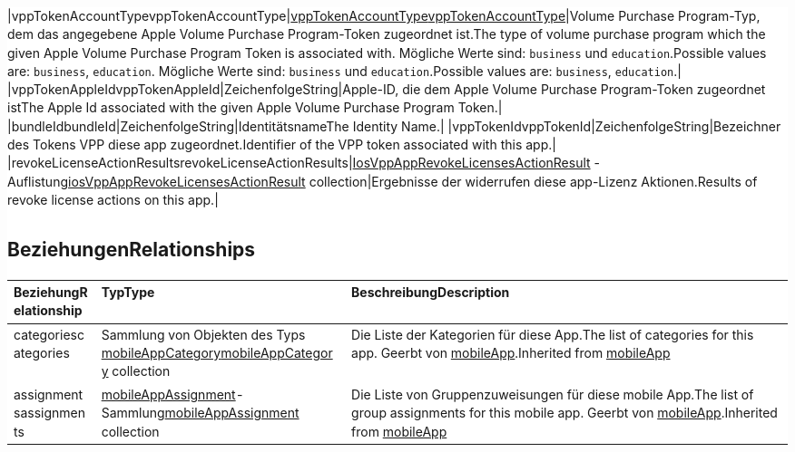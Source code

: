 |<span data-ttu-id="a2cca-231">vppTokenAccountType</span><span class="sxs-lookup"><span data-stu-id="a2cca-231">vppTokenAccountType</span></span>|[<span data-ttu-id="a2cca-232">vppTokenAccountType</span><span class="sxs-lookup"><span data-stu-id="a2cca-232">vppTokenAccountType</span></span>](../resources/intune-shared-vpptokenaccounttype.md)|<span data-ttu-id="a2cca-233">Volume Purchase Program-Typ, dem das angegebene Apple Volume Purchase Program-Token zugeordnet ist.</span><span class="sxs-lookup"><span data-stu-id="a2cca-233">The type of volume purchase program which the given Apple Volume Purchase Program Token is associated with.</span></span> <span data-ttu-id="a2cca-234">Mögliche Werte sind: `business` und `education`.</span><span class="sxs-lookup"><span data-stu-id="a2cca-234">Possible values are: `business`, `education`.</span></span> <span data-ttu-id="a2cca-235">Mögliche Werte sind: `business` und `education`.</span><span class="sxs-lookup"><span data-stu-id="a2cca-235">Possible values are: `business`, `education`.</span></span>|
|<span data-ttu-id="a2cca-236">vppTokenAppleId</span><span class="sxs-lookup"><span data-stu-id="a2cca-236">vppTokenAppleId</span></span>|<span data-ttu-id="a2cca-237">Zeichenfolge</span><span class="sxs-lookup"><span data-stu-id="a2cca-237">String</span></span>|<span data-ttu-id="a2cca-238">Apple-ID, die dem Apple Volume Purchase Program-Token zugeordnet ist</span><span class="sxs-lookup"><span data-stu-id="a2cca-238">The Apple Id associated with the given Apple Volume Purchase Program Token.</span></span>|
|<span data-ttu-id="a2cca-239">bundleId</span><span class="sxs-lookup"><span data-stu-id="a2cca-239">bundleId</span></span>|<span data-ttu-id="a2cca-240">Zeichenfolge</span><span class="sxs-lookup"><span data-stu-id="a2cca-240">String</span></span>|<span data-ttu-id="a2cca-241">Identitätsname</span><span class="sxs-lookup"><span data-stu-id="a2cca-241">The Identity Name.</span></span>|
|<span data-ttu-id="a2cca-242">vppTokenId</span><span class="sxs-lookup"><span data-stu-id="a2cca-242">vppTokenId</span></span>|<span data-ttu-id="a2cca-243">Zeichenfolge</span><span class="sxs-lookup"><span data-stu-id="a2cca-243">String</span></span>|<span data-ttu-id="a2cca-244">Bezeichner des Tokens VPP diese app zugeordnet.</span><span class="sxs-lookup"><span data-stu-id="a2cca-244">Identifier of the VPP token associated with this app.</span></span>|
|<span data-ttu-id="a2cca-245">revokeLicenseActionResults</span><span class="sxs-lookup"><span data-stu-id="a2cca-245">revokeLicenseActionResults</span></span>|<span data-ttu-id="a2cca-246">[IosVppAppRevokeLicensesActionResult](../resources/intune-apps-iosvppapprevokelicensesactionresult.md) -Auflistung</span><span class="sxs-lookup"><span data-stu-id="a2cca-246">[iosVppAppRevokeLicensesActionResult](../resources/intune-apps-iosvppapprevokelicensesactionresult.md) collection</span></span>|<span data-ttu-id="a2cca-247">Ergebnisse der widerrufen diese app-Lizenz Aktionen.</span><span class="sxs-lookup"><span data-stu-id="a2cca-247">Results of revoke license actions on this app.</span></span>|

## <a name="relationships"></a><span data-ttu-id="a2cca-248">Beziehungen</span><span class="sxs-lookup"><span data-stu-id="a2cca-248">Relationships</span></span>
|<span data-ttu-id="a2cca-249">Beziehung</span><span class="sxs-lookup"><span data-stu-id="a2cca-249">Relationship</span></span>|<span data-ttu-id="a2cca-250">Typ</span><span class="sxs-lookup"><span data-stu-id="a2cca-250">Type</span></span>|<span data-ttu-id="a2cca-251">Beschreibung</span><span class="sxs-lookup"><span data-stu-id="a2cca-251">Description</span></span>|
|:---|:---|:---|
|<span data-ttu-id="a2cca-252">categories</span><span class="sxs-lookup"><span data-stu-id="a2cca-252">categories</span></span>|<span data-ttu-id="a2cca-253">Sammlung von Objekten des Typs [mobileAppCategory](../resources/intune-apps-mobileappcategory.md)</span><span class="sxs-lookup"><span data-stu-id="a2cca-253">[mobileAppCategory](../resources/intune-apps-mobileappcategory.md) collection</span></span>|<span data-ttu-id="a2cca-254">Die Liste der Kategorien für diese App.</span><span class="sxs-lookup"><span data-stu-id="a2cca-254">The list of categories for this app.</span></span> <span data-ttu-id="a2cca-255">Geerbt von [mobileApp](../resources/intune-apps-mobileapp.md).</span><span class="sxs-lookup"><span data-stu-id="a2cca-255">Inherited from [mobileApp](../resources/intune-apps-mobileapp.md)</span></span>|
|<span data-ttu-id="a2cca-256">assignments</span><span class="sxs-lookup"><span data-stu-id="a2cca-256">assignments</span></span>|<span data-ttu-id="a2cca-257">[mobileAppAssignment](../resources/intune-apps-mobileappassignment.md)-Sammlung</span><span class="sxs-lookup"><span data-stu-id="a2cca-257">[mobileAppAssignment](../resources/intune-apps-mobileappassignment.md) collection</span></span>|<span data-ttu-id="a2cca-258">Die Liste von Gruppenzuweisungen für diese mobile App.</span><span class="sxs-lookup"><span data-stu-id="a2cca-258">The list of group assignments for this mobile app.</span></span> <span data-ttu-id="a2cca-259">Geerbt von [mobileApp](../resources/intune-apps-mobileapp.md).</span><span class="sxs-lookup"><span data-stu-id="a2cca-259">Inherited from [mobileApp](../resources/intune-apps-mobileapp.md)</span></span>|